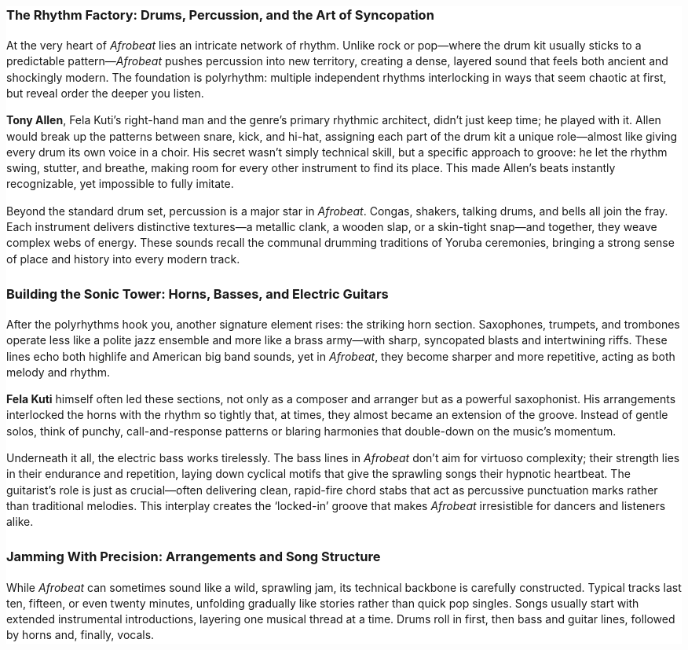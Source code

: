 ### The Rhythm Factory: Drums, Percussion, and the Art of Syncopation

At the very heart of _Afrobeat_ lies an intricate network of rhythm. Unlike rock or pop—where the
drum kit usually sticks to a predictable pattern—_Afrobeat_ pushes percussion into new territory,
creating a dense, layered sound that feels both ancient and shockingly modern. The foundation is
polyrhythm: multiple independent rhythms interlocking in ways that seem chaotic at first, but reveal
order the deeper you listen.

**Tony Allen**, Fela Kuti’s right-hand man and the genre’s primary rhythmic architect, didn’t just
keep time; he played with it. Allen would break up the patterns between snare, kick, and hi-hat,
assigning each part of the drum kit a unique role—almost like giving every drum its own voice in a
choir. His secret wasn’t simply technical skill, but a specific approach to groove: he let the
rhythm swing, stutter, and breathe, making room for every other instrument to find its place. This
made Allen’s beats instantly recognizable, yet impossible to fully imitate.

Beyond the standard drum set, percussion is a major star in _Afrobeat_. Congas, shakers, talking
drums, and bells all join the fray. Each instrument delivers distinctive textures—a metallic clank,
a wooden slap, or a skin-tight snap—and together, they weave complex webs of energy. These sounds
recall the communal drumming traditions of Yoruba ceremonies, bringing a strong sense of place and
history into every modern track.

### Building the Sonic Tower: Horns, Basses, and Electric Guitars

After the polyrhythms hook you, another signature element rises: the striking horn section.
Saxophones, trumpets, and trombones operate less like a polite jazz ensemble and more like a brass
army—with sharp, syncopated blasts and intertwining riffs. These lines echo both highlife and
American big band sounds, yet in _Afrobeat_, they become sharper and more repetitive, acting as both
melody and rhythm.

**Fela Kuti** himself often led these sections, not only as a composer and arranger but as a
powerful saxophonist. His arrangements interlocked the horns with the rhythm so tightly that, at
times, they almost became an extension of the groove. Instead of gentle solos, think of punchy,
call-and-response patterns or blaring harmonies that double-down on the music’s momentum.

Underneath it all, the electric bass works tirelessly. The bass lines in _Afrobeat_ don’t aim for
virtuoso complexity; their strength lies in their endurance and repetition, laying down cyclical
motifs that give the sprawling songs their hypnotic heartbeat. The guitarist’s role is just as
crucial—often delivering clean, rapid-fire chord stabs that act as percussive punctuation marks
rather than traditional melodies. This interplay creates the ‘locked-in’ groove that makes
_Afrobeat_ irresistible for dancers and listeners alike.

### Jamming With Precision: Arrangements and Song Structure

While _Afrobeat_ can sometimes sound like a wild, sprawling jam, its technical backbone is carefully
constructed. Typical tracks last ten, fifteen, or even twenty minutes, unfolding gradually like
stories rather than quick pop singles. Songs usually start with extended instrumental introductions,
layering one musical thread at a time. Drums roll in first, then bass and guitar lines, followed by
horns and, finally, vocals.
